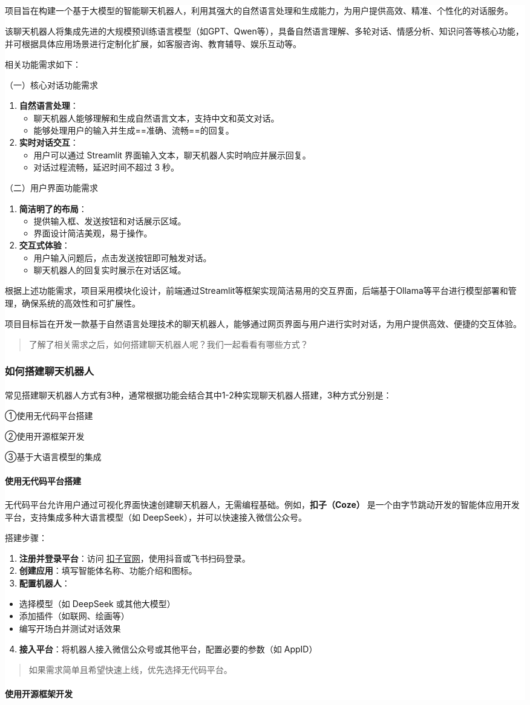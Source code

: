 项目旨在构建一个基于大模型的智能聊天机器人，利用其强大的自然语言处理和生成能力，为用户提供高效、精准、个性化的对话服务。

该聊天机器人将集成先进的大规模预训练语言模型（如GPT、Qwen等），具备自然语言理解、多轮对话、情感分析、知识问答等核心功能，并可根据具体应用场景进行定制化扩展，如客服咨询、教育辅导、娱乐互动等。

相关功能需求如下：

（一）核心对话功能需求

1. **自然语言处理**：
   - 聊天机器人能够理解和生成自然语言文本，支持中文和英文对话。
   - 能够处理用户的输入并生成==准确、流畅==的回复。
2. **实时对话交互**：
   - 用户可以通过 Streamlit 界面输入文本，聊天机器人实时响应并展示回复。
   - 对话过程流畅，延迟时间不超过 3 秒。

（二）用户界面功能需求

1. **简洁明了的布局**：
   - 提供输入框、发送按钮和对话展示区域。
   - 界面设计简洁美观，易于操作。
2. **交互式体验**：
   - 用户输入问题后，点击发送按钮即可触发对话。
   - 聊天机器人的回复实时展示在对话区域。

根据上述功能需求，项目采用模块化设计，前端通过Streamlit等框架实现简洁易用的交互界面，后端基于Ollama等平台进行模型部署和管理，确保系统的高效性和可扩展性。

项目目标旨在开发一款基于自然语言处理技术的聊天机器人，能够通过网页界面与用户进行实时对话，为用户提供高效、便捷的交互体验。

> 了解了相关需求之后，如何搭建聊天机器人呢？我们一起看看有哪些方式？

### 如何搭建聊天机器人

常见搭建聊天机器人方式有3种，通常根据功能会结合其中1-2种实现聊天机器人搭建，3种方式分别是：

①使用无代码平台搭建

②使用开源框架开发

③基于大语言模型的集成

####  使用无代码平台搭建

无代码平台允许用户通过可视化界面快速创建聊天机器人，无需编程基础。例如，**扣子（Coze）** 是一个由字节跳动开发的智能体应用开发平台，支持集成多种大语言模型（如 DeepSeek），并可以快速接入微信公众号。

搭建步骤：

1. **注册并登录平台**：访问 [扣子官网](http://coze.cn)，使用抖音或飞书扫码登录。
2. **创建应用**：填写智能体名称、功能介绍和图标。
3. **配置机器人**：

- 选择模型（如 DeepSeek 或其他大模型）
- 添加插件（如联网、绘画等）
- 编写开场白并测试对话效果

4. **接入平台**：将机器人接入微信公众号或其他平台，配置必要的参数（如 AppID）

> 如果需求简单且希望快速上线，优先选择无代码平台。

####  使用开源框架开发
